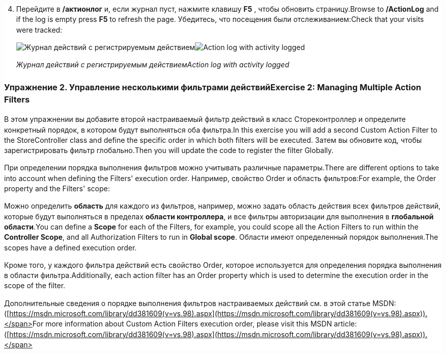 4. <span data-ttu-id="e1cca-209">Перейдите в **/актионлог** и, если журнал пуст, нажмите клавишу **F5** , чтобы обновить страницу.</span><span class="sxs-lookup"><span data-stu-id="e1cca-209">Browse to **/ActionLog** and if the log is empty press **F5** to refresh the page.</span></span> <span data-ttu-id="e1cca-210">Убедитесь, что посещения были отслеживанием:</span><span class="sxs-lookup"><span data-stu-id="e1cca-210">Check that your visits were tracked:</span></span>

    <span data-ttu-id="e1cca-211">![Журнал действий с регистрируемым действием](aspnet-mvc-4-custom-action-filters/_static/image4.png "Журнал действий с регистрируемым действием")</span><span class="sxs-lookup"><span data-stu-id="e1cca-211">![Action log with activity logged](aspnet-mvc-4-custom-action-filters/_static/image4.png "Action log with activity logged")</span></span>

    <span data-ttu-id="e1cca-212">*Журнал действий с регистрируемым действием*</span><span class="sxs-lookup"><span data-stu-id="e1cca-212">*Action log with activity logged*</span></span>

<a id="Exercise2"></a>

<a id="Exercise_2_Managing_Multiple_Action_Filters"></a>
### <a name="exercise-2-managing-multiple-action-filters"></a><span data-ttu-id="e1cca-213">Упражнение 2. Управление несколькими фильтрами действий</span><span class="sxs-lookup"><span data-stu-id="e1cca-213">Exercise 2: Managing Multiple Action Filters</span></span>

<span data-ttu-id="e1cca-214">В этом упражнении вы добавите второй настраиваемый фильтр действий в класс Стореконтроллер и определите конкретный порядок, в котором будут выполняться оба фильтра.</span><span class="sxs-lookup"><span data-stu-id="e1cca-214">In this exercise you will add a second Custom Action Filter to the StoreController class and define the specific order in which both filters will be executed.</span></span> <span data-ttu-id="e1cca-215">Затем вы обновите код, чтобы зарегистрировать фильтр глобально.</span><span class="sxs-lookup"><span data-stu-id="e1cca-215">Then you will update the code to register the filter Globally.</span></span>

<span data-ttu-id="e1cca-216">При определении порядка выполнения фильтров можно учитывать различные параметры.</span><span class="sxs-lookup"><span data-stu-id="e1cca-216">There are different options to take into account when defining the Filters' execution order.</span></span> <span data-ttu-id="e1cca-217">Например, свойство Order и область фильтров:</span><span class="sxs-lookup"><span data-stu-id="e1cca-217">For example, the Order property and the Filters' scope:</span></span>

<span data-ttu-id="e1cca-218">Можно определить **область** для каждого из фильтров, например, можно задать область действия всех фильтров действий, которые будут выполняться в пределах **области контроллера**, и все фильтры авторизации для выполнения в **глобальной области**.</span><span class="sxs-lookup"><span data-stu-id="e1cca-218">You can define a **Scope** for each of the Filters, for example, you could scope all the Action Filters to run within the **Controller Scope**, and all Authorization Filters to run in **Global scope**.</span></span> <span data-ttu-id="e1cca-219">Области имеют определенный порядок выполнения.</span><span class="sxs-lookup"><span data-stu-id="e1cca-219">The scopes have a defined execution order.</span></span>

<span data-ttu-id="e1cca-220">Кроме того, у каждого фильтра действий есть свойство Order, которое используется для определения порядка выполнения в области фильтра.</span><span class="sxs-lookup"><span data-stu-id="e1cca-220">Additionally, each action filter has an Order property which is used to determine the execution order in the scope of the filter.</span></span>

<span data-ttu-id="e1cca-221">Дополнительные сведения о порядке выполнения фильтров настраиваемых действий см. в этой статье MSDN: ([https://msdn.microsoft.com/library/dd381609(v=vs.98).aspx](https://msdn.microsoft.com/library/dd381609(v=vs.98).aspx)).</span><span class="sxs-lookup"><span data-stu-id="e1cca-221">For more information about Custom Action Filters execution order, please visit this MSDN article: ([https://msdn.microsoft.com/library/dd381609(v=vs.98).aspx](https://msdn.microsoft.com/library/dd381609(v=vs.98).aspx)).</span></span>
